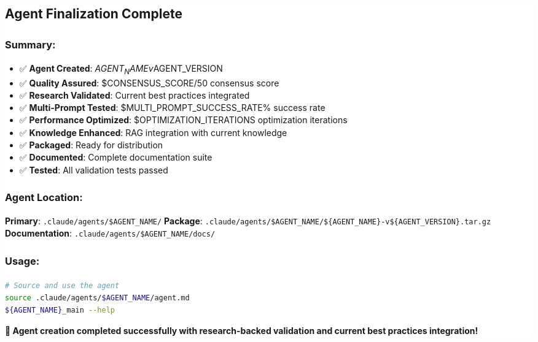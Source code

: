 ## Agent Finalization Complete

### Summary:
- ✅ **Agent Created**: $AGENT_NAME v$AGENT_VERSION
- ✅ **Quality Assured**: $CONSENSUS_SCORE/50 consensus score
- ✅ **Research Validated**: Current best practices integrated
- ✅ **Multi-Prompt Tested**: $MULTI_PROMPT_SUCCESS_RATE% success rate
- ✅ **Performance Optimized**: $OPTIMIZATION_ITERATIONS optimization iterations
- ✅ **Knowledge Enhanced**: RAG integration with current knowledge
- ✅ **Packaged**: Ready for distribution
- ✅ **Documented**: Complete documentation suite
- ✅ **Tested**: All validation tests passed

### Agent Location:
**Primary**: `.claude/agents/$AGENT_NAME/`
**Package**: `.claude/agents/$AGENT_NAME/${AGENT_NAME}-v${AGENT_VERSION}.tar.gz`
**Documentation**: `.claude/agents/$AGENT_NAME/docs/`

### Usage:
```bash
# Source and use the agent
source .claude/agents/$AGENT_NAME/agent.md
${AGENT_NAME}_main --help
```

**🎉 Agent creation completed successfully with research-backed validation and current best practices integration!**